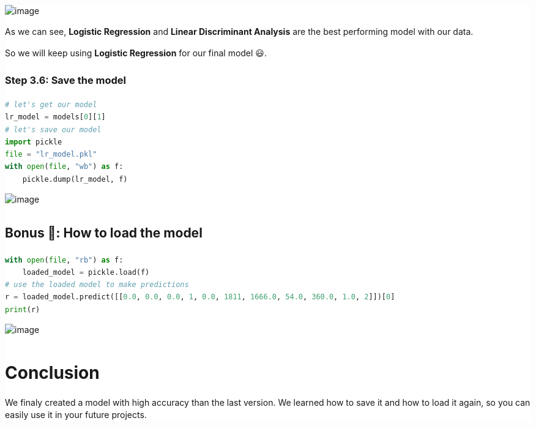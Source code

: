 ![image](https://user-images.githubusercontent.com/72823374/172269824-0ac5537d-b4a7-4354-9175-65fdfc802eec.png)

As we can see, **Logistic Regression** and **Linear Discriminant Analysis** are the best performing model with our data.

So we will keep using **Logistic Regression** for our final model 😃.

### Step 3.6: Save the model

```python title="main.py"
# let's get our model
lr_model = models[0][1]
# let's save our model
import pickle
file = "lr_model.pkl"
with open(file, "wb") as f:
    pickle.dump(lr_model, f)
```

![image](https://user-images.githubusercontent.com/72823374/172270345-5a141d92-ccf4-47a8-8448-913aaeee6168.png)

## Bonus 🤗: How to load the model

```python title="main.py"
with open(file, "rb") as f:
    loaded_model = pickle.load(f)
# use the loaded model to make predictions
r = loaded_model.predict([[0.0,	0.0, 0.0, 1, 0.0, 1811, 1666.0, 54.0, 360.0, 1.0, 2]])[0]
print(r)
```

![image](https://user-images.githubusercontent.com/72823374/172270673-6137c1b2-b842-43e3-bf09-0f474f431777.png)

# Conclusion

We finaly created a model with high accuracy than the last version. We learned how to save it and how to load it again, so you can easily use it in your future projects.
